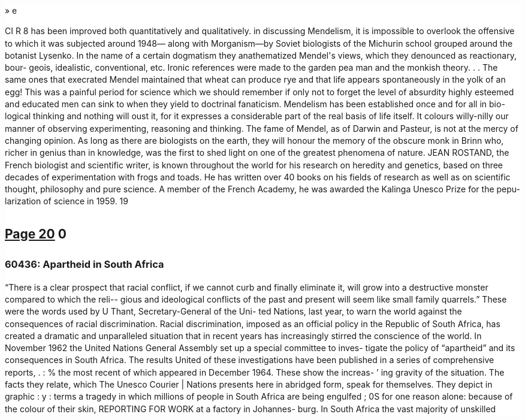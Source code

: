 »
e
 
CI
R 
8 
has been improved both quantitatively and qualitatively. 
in discussing Mendelism, it is impossible to overlook 
the offensive to which it was subjected around 1948— 
along with Morganism—by Soviet biologists of the Michurin 
school grouped around the botanist Lysenko. 
In the name of a certain dogmatism they anathematized 
Mendel's views, which they denounced as reactionary, bour- 
geois, idealistic, conventional, etc. Ironic references were 
made to the garden pea man and the monkish theory. . . 
The same ones that execrated Mendel maintained that 
wheat can produce rye and that life appears spontaneously 
in the yolk of an egg! 
This was a painful period for science which we should 
remember if only not to forget the level of absurdity highly 
esteemed and educated men can sink to when they yield to 
doctrinal fanaticism. 
Mendelism has been established once and for all in bio- 
logical thinking and nothing will oust it, for it expresses 
a considerable part of the real basis of life itself. It 
colours willy-nilly our manner of observing experimenting, 
reasoning and thinking. The fame of Mendel, as of Darwin 
and Pasteur, is not at the mercy of changing opinion. 
As long as there are biologists on the earth, they will 
honour the memory of the obscure monk in Brinn who, 
richer in genius than in knowledge, was the first to shed 
light on one of the greatest phenomena of nature. 
JEAN ROSTAND, the French biologist and scientific writer, is known 
throughout the world for his research on heredity and genetics, based 
on three decades of experimentation with frogs and toads. He has 
written over 40 books on his fields of research as well as on scientific 
thought, philosophy and pure science. A member of the French 
Academy, he was awarded the Kalinga Unesco Prize for the pepu- 
larization of science in 1959. 
19

## [Page 20](https://demo.humlab.umu.se/courier/078423engo.pdf#page=20) 0

### 60436: Apartheid in South Africa

“There is a clear prospect that racial conflict, if we cannot curb and finally 
eliminate it, will grow into a destructive monster compared to which the reli-- 
gious and ideological conflicts of the past and present will seem like small family 
quarrels.” These were the words used by U Thant, Secretary-General of the Uni- 
ted Nations, last year, to warn the world against the consequences of racial 
discrimination. Racial discrimination, imposed as an official policy in the 
Republic of South Africa, has created a dramatic and unparalleled situation that 
in recent years has increasingly stirred the conscience of the world. In November 
1962 the United Nations General Assembly set up a special committee to inves- 
tigate the policy of “apartheid” and its consequences in South Africa. The results United 
of these investigations have been published in a series of comprehensive reports, . : % 
the most recent of which appeared in December 1964. These show the increas- ’ 
ing gravity of the situation. The facts they relate, which The Unesco Courier | Nations 
presents here in abridged form, speak for themselves. They depict in graphic : y : 
terms a tragedy in which millions of people in South Africa are being engulfed ; 0S 
for one reason alone: because of the colour of their skin, 
REPORTING FOR WORK at a factory in Johannes- 
burg. In South Africa the vast majority of unskilled 